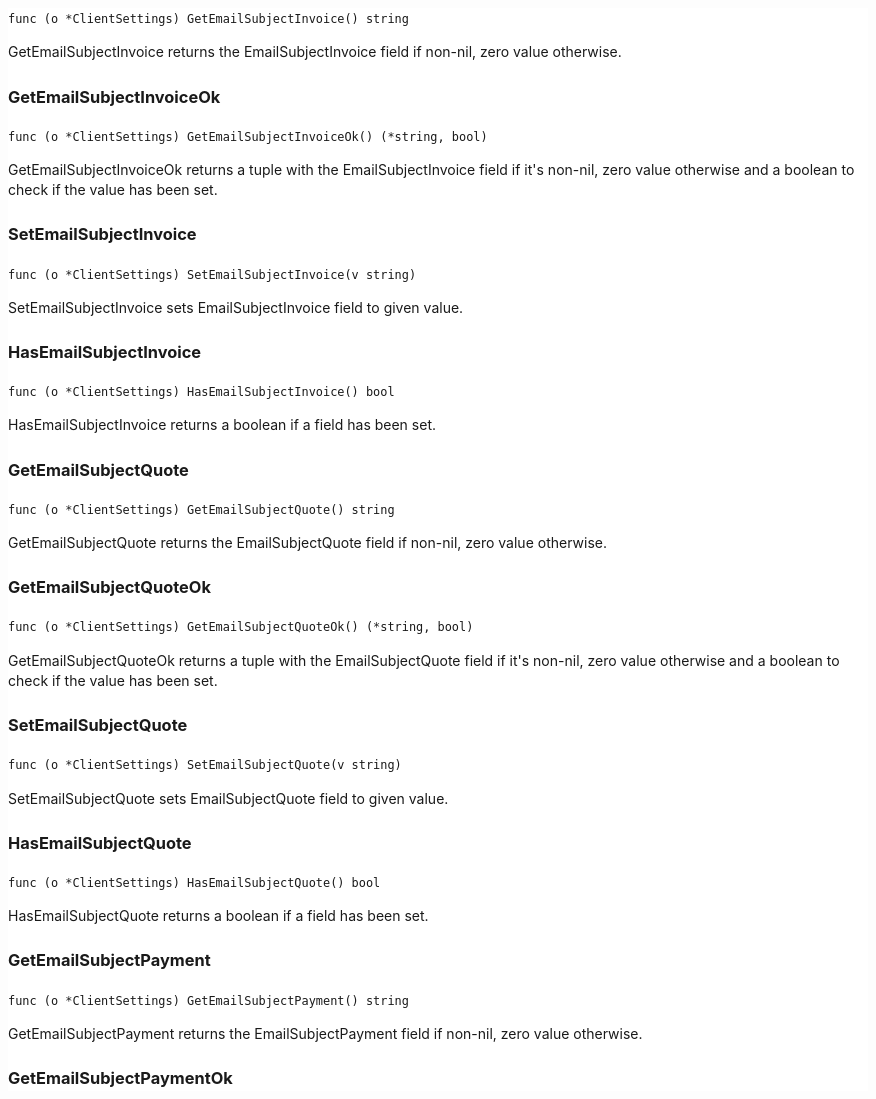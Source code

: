 `func (o *ClientSettings) GetEmailSubjectInvoice() string`

GetEmailSubjectInvoice returns the EmailSubjectInvoice field if non-nil, zero value otherwise.

### GetEmailSubjectInvoiceOk

`func (o *ClientSettings) GetEmailSubjectInvoiceOk() (*string, bool)`

GetEmailSubjectInvoiceOk returns a tuple with the EmailSubjectInvoice field if it's non-nil, zero value otherwise
and a boolean to check if the value has been set.

### SetEmailSubjectInvoice

`func (o *ClientSettings) SetEmailSubjectInvoice(v string)`

SetEmailSubjectInvoice sets EmailSubjectInvoice field to given value.

### HasEmailSubjectInvoice

`func (o *ClientSettings) HasEmailSubjectInvoice() bool`

HasEmailSubjectInvoice returns a boolean if a field has been set.

### GetEmailSubjectQuote

`func (o *ClientSettings) GetEmailSubjectQuote() string`

GetEmailSubjectQuote returns the EmailSubjectQuote field if non-nil, zero value otherwise.

### GetEmailSubjectQuoteOk

`func (o *ClientSettings) GetEmailSubjectQuoteOk() (*string, bool)`

GetEmailSubjectQuoteOk returns a tuple with the EmailSubjectQuote field if it's non-nil, zero value otherwise
and a boolean to check if the value has been set.

### SetEmailSubjectQuote

`func (o *ClientSettings) SetEmailSubjectQuote(v string)`

SetEmailSubjectQuote sets EmailSubjectQuote field to given value.

### HasEmailSubjectQuote

`func (o *ClientSettings) HasEmailSubjectQuote() bool`

HasEmailSubjectQuote returns a boolean if a field has been set.

### GetEmailSubjectPayment

`func (o *ClientSettings) GetEmailSubjectPayment() string`

GetEmailSubjectPayment returns the EmailSubjectPayment field if non-nil, zero value otherwise.

### GetEmailSubjectPaymentOk
